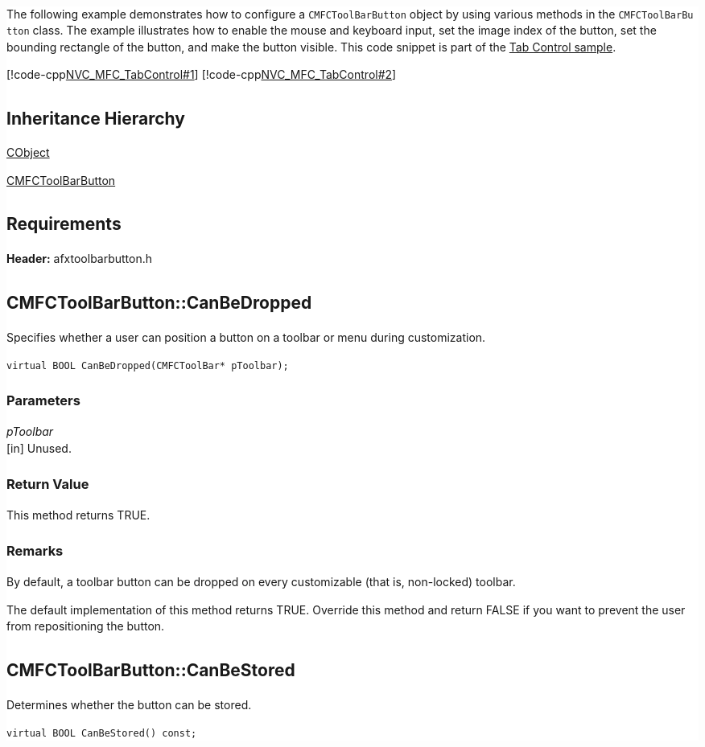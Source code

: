 The following example demonstrates how to configure a `CMFCToolBarButton` object by using various methods in the `CMFCToolBarButton` class. The example illustrates how to enable the mouse and keyboard input, set the image index of the button, set the bounding rectangle of the button, and make the button visible. This code snippet is part of the [Tab Control sample](../../overview/visual-cpp-samples.md).

[!code-cpp[NVC_MFC_TabControl#1](../../mfc/reference/codesnippet/cpp/cmfctoolbarbutton-class_1.cpp)]
[!code-cpp[NVC_MFC_TabControl#2](../../mfc/reference/codesnippet/cpp/cmfctoolbarbutton-class_2.cpp)]

## Inheritance Hierarchy

[CObject](../../mfc/reference/cobject-class.md)

[CMFCToolBarButton](../../mfc/reference/cmfctoolbarbutton-class.md)

## Requirements

**Header:** afxtoolbarbutton.h

## <a name="canbedropped"></a> CMFCToolBarButton::CanBeDropped

Specifies whether a user can position a button on a toolbar or menu during customization.

```
virtual BOOL CanBeDropped(CMFCToolBar* pToolbar);
```

### Parameters

*pToolbar*<br/>
[in] Unused.

### Return Value

This method returns TRUE.

### Remarks

By default, a toolbar button can be dropped on every customizable (that is, non-locked) toolbar.

The default implementation of this method returns TRUE. Override this method and return FALSE if you want to prevent the user from repositioning the button.

## <a name="canbestored"></a> CMFCToolBarButton::CanBeStored

Determines whether the button can be stored.

```
virtual BOOL CanBeStored() const;
```
